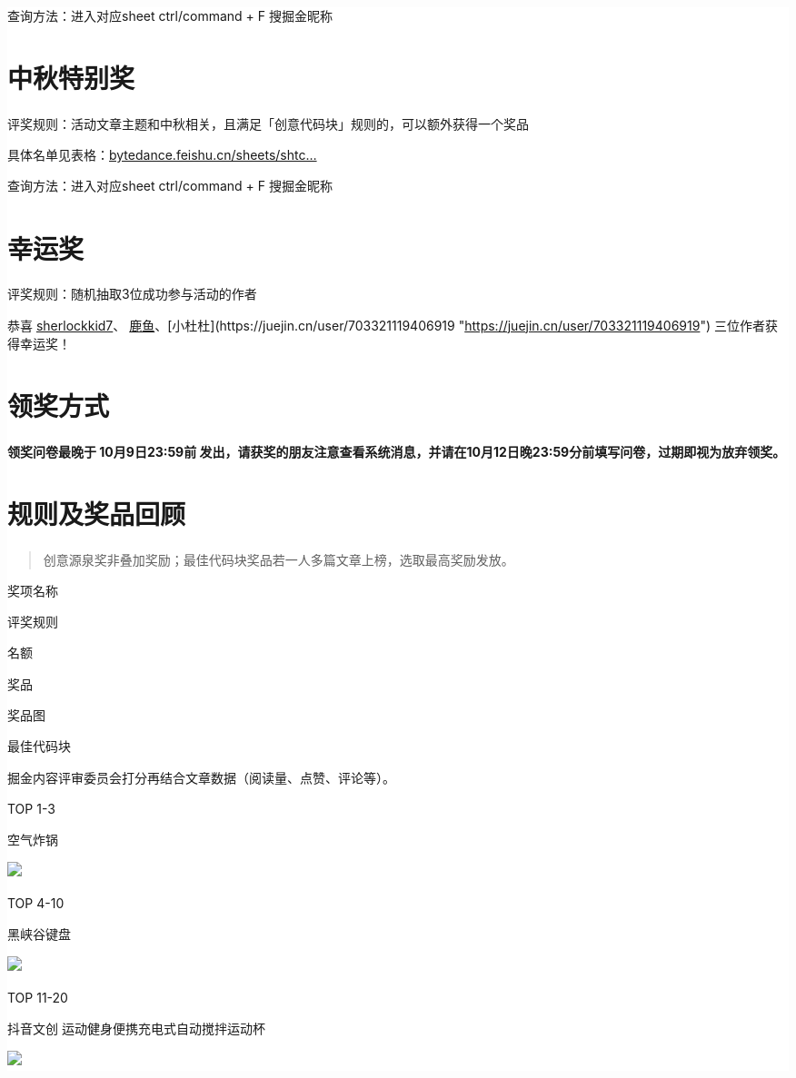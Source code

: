 查询方法：进入对应sheet ctrl/command + F 搜掘金昵称

中秋特别奖
=====

评奖规则：活动文章主题和中秋相关，且满足「创意代码块」规则的，可以额外获得一个奖品

具体名单见表格：[bytedance.feishu.cn/sheets/shtc…](https://bytedance.feishu.cn/sheets/shtcnWuNLjQPGvfJNxxYolaUnMf?sheet=pRaHul "https://bytedance.feishu.cn/sheets/shtcnWuNLjQPGvfJNxxYolaUnMf?sheet=pRaHul")

查询方法：进入对应sheet ctrl/command + F 搜掘金昵称

幸运奖
===

评奖规则：随机抽取3位成功参与活动的作者

恭喜 [sherlockkid7](https://juejin.cn/user/3491704662659245 "https://juejin.cn/user/3491704662659245")、 [鹿鱼](https://juejin.cn/user/1169536105058973 "https://juejin.cn/user/1169536105058973")、[小杜杜](https://juejin.cn/user/703321119406919 "https://juejin.cn/user/703321119406919") 三位作者获得幸运奖！

领奖方式
====

**领奖问卷最晚于 10月9日23:59前 发出，请获奖的朋友注意查看系统消息，并请在10月12日晚23:59分前填写问卷，过期即视为放弃领奖。**

规则及奖品回顾
=======

> 创意源泉奖非叠加奖励；最佳代码块奖品若一人多篇文章上榜，选取最高奖励发放。

奖项名称

评奖规则

名额

奖品

奖品图

最佳代码块

掘金内容评审委员会打分再结合文章数据（阅读量、点赞、评论等）。

TOP 1-3

空气炸锅

![](/images/jueJin/fa05df747bb248c.png)

TOP 4-10

黑峡谷键盘

![](/images/jueJin/147a0407ffab461.png)

TOP 11-20

抖音文创 运动健身便携充电式自动搅拌运动杯

![](/images/jueJin/ce8ada5cb74e41a.png)
